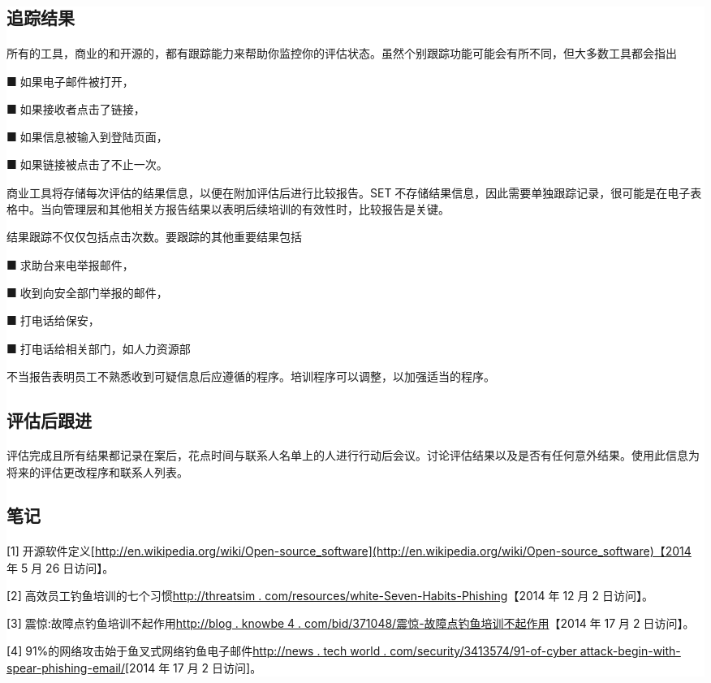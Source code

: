 ## 追踪结果

所有的工具，商业的和开源的，都有跟踪能力来帮助你监控你的评估状态。虽然个别跟踪功能可能会有所不同，但大多数工具都会指出

■ 如果电子邮件被打开，

■ 如果接收者点击了链接，

■ 如果信息被输入到登陆页面，

■ 如果链接被点击了不止一次。

商业工具将存储每次评估的结果信息，以便在附加评估后进行比较报告。SET 不存储结果信息，因此需要单独跟踪记录，很可能是在电子表格中。当向管理层和其他相关方报告结果以表明后续培训的有效性时，比较报告是关键。

结果跟踪不仅仅包括点击次数。要跟踪的其他重要结果包括

■ 求助台来电举报邮件，

■ 收到向安全部门举报的邮件，

■ 打电话给保安，

■ 打电话给相关部门，如人力资源部

不当报告表明员工不熟悉收到可疑信息后应遵循的程序。培训程序可以调整，以加强适当的程序。

## 评估后跟进

评估完成且所有结果都记录在案后，花点时间与联系人名单上的人进行行动后会议。讨论评估结果以及是否有任何意外结果。使用此信息为将来的评估更改程序和联系人列表。

<footer>

## 笔记

[1] 开源软件定义[http://en.wikipedia.org/wiki/Open-source_software](http://en.wikipedia.org/wiki/Open-source_software)【2014 年 5 月 26 日访问】。

[2] 高效员工钓鱼培训的七个习惯[http://threatsim . com/resources/white-Seven-Habits-Phishing](http://threatsim.com/resources/whitepaper-seven-habits-phishing)【2014 年 12 月 2 日访问】。

[3] 震惊:故障点钓鱼培训不起作用[http://blog . knowbe 4 . com/bid/371048/震惊-故障点钓鱼培训不起作用](http://blog.knowbe4.com/bid/371048/SHOCKER-Point-Of-Failure-Phishing-Training-Does-Not-Work)【2014 年 17 月 2 日访问】。

[4] 91%的网络攻击始于鱼叉式网络钓鱼电子邮件[http://news . tech world . com/security/3413574/91-of-cyber attack-begin-with-spear-phishing-email/](http://news.techworld.com/security/3413574/91-of-cyberattacks-begin-with-spear-phishing-email/)[2014 年 17 月 2 日访问]。

</footer>

